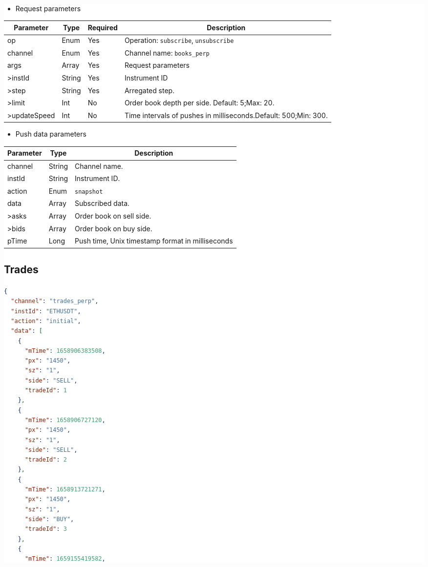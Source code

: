 - Request parameters

| **Parameter** | **Type** | **Required** | **Description**                                              |
| ------------- | -------- | ------------ | ------------------------------------------------------------ |
| op            | Enum     | Yes          | Operation: `subscribe`, `unsubscribe`                        |
| channel       | Enum     | Yes          | Channel name: `books_perp`                                   |
| args          | Array    | Yes          | Request parameters                                           |
| >instId       | String   | Yes          | Instrument ID                                                |
| >step         | String   | Yes          | Arregated step.                                              |
| >limit        | Int      | No           | Order book depth per side. Default: 5;Max: 20.               |
| >updateSpeed  | Int      | No           | Time intervals of pushes in milliseconds.Default: 500;Min: 300. |

- Push data parameters

| **Parameter** | **Type** | **Description**                                  |
| ------------- | -------- | ------------------------------------------------ |
| channel       | String   | Channel name.                                    |
| instId        | String   | Instrument ID.                                   |
| action        | Enum     | `snapshot`                                       |
| data          | Array    | Subscribed data.                                 |
| >asks         | Array    | Order book on sell side.                         |
| >bids         | Array    | Order book on buy side.                          |
| pTime         | Long     | Push time, Unix timestamp format in milliseconds |

## Trades

```json
{
  "channel": "trades_perp",
  "instId": "ETHUSDT",
  "action": "initial",
  "data": [
    {
      "mTime": 1658906383508,
      "px": "1450",
      "sz": "1",
      "side": "SELL",
      "tradeId": 1
    },
    {
      "mTime": 1658906727120,
      "px": "1450",
      "sz": "1",
      "side": "SELL",
      "tradeId": 2
    },
    {
      "mTime": 1658913721271,
      "px": "1450",
      "sz": "1",
      "side": "BUY",
      "tradeId": 3
    },
    {
      "mTime": 1659155419582,
```